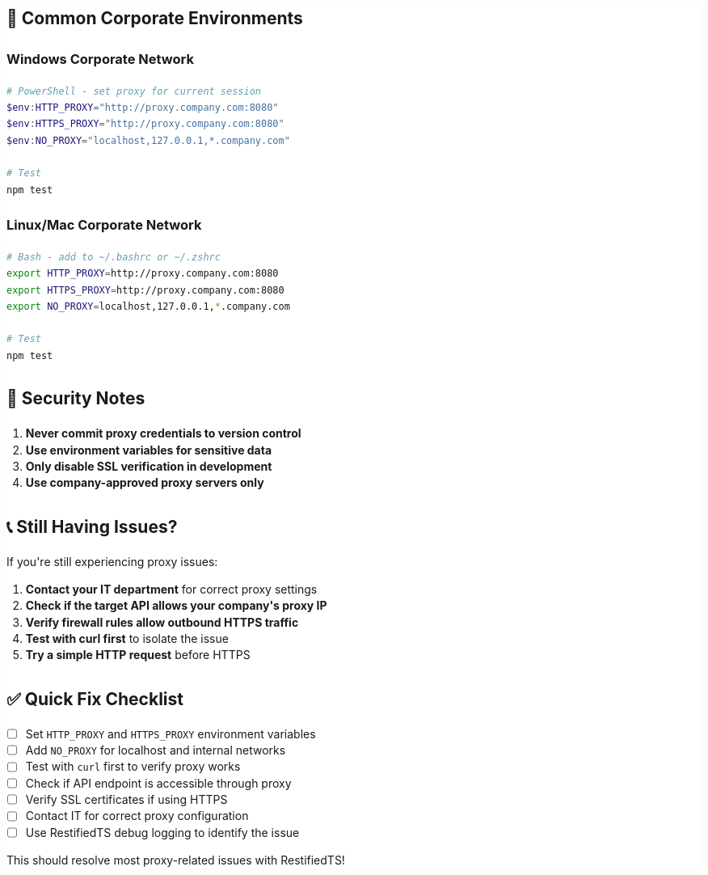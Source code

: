 ## 🏢 Common Corporate Environments

### Windows Corporate Network

```powershell
# PowerShell - set proxy for current session
$env:HTTP_PROXY="http://proxy.company.com:8080"
$env:HTTPS_PROXY="http://proxy.company.com:8080"
$env:NO_PROXY="localhost,127.0.0.1,*.company.com"

# Test
npm test
```

### Linux/Mac Corporate Network

```bash
# Bash - add to ~/.bashrc or ~/.zshrc
export HTTP_PROXY=http://proxy.company.com:8080
export HTTPS_PROXY=http://proxy.company.com:8080
export NO_PROXY=localhost,127.0.0.1,*.company.com

# Test
npm test
```

## 🚨 Security Notes

1. **Never commit proxy credentials to version control**
2. **Use environment variables for sensitive data**
3. **Only disable SSL verification in development**
4. **Use company-approved proxy servers only**

## 📞 Still Having Issues?

If you're still experiencing proxy issues:

1. **Contact your IT department** for correct proxy settings
2. **Check if the target API allows your company's proxy IP**
3. **Verify firewall rules allow outbound HTTPS traffic**
4. **Test with curl first** to isolate the issue
5. **Try a simple HTTP request** before HTTPS

## ✅ Quick Fix Checklist

- [ ] Set `HTTP_PROXY` and `HTTPS_PROXY` environment variables
- [ ] Add `NO_PROXY` for localhost and internal networks  
- [ ] Test with `curl` first to verify proxy works
- [ ] Check if API endpoint is accessible through proxy
- [ ] Verify SSL certificates if using HTTPS
- [ ] Contact IT for correct proxy configuration
- [ ] Use RestifiedTS debug logging to identify the issue

This should resolve most proxy-related issues with RestifiedTS!